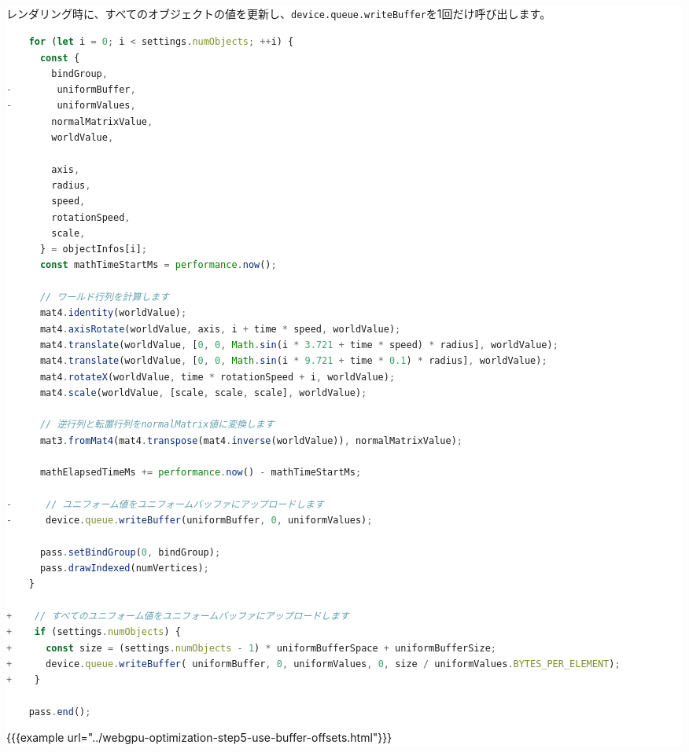 ```js
```

レンダリング時に、すべてのオブジェクトの値を更新し、`device.queue.writeBuffer`を1回だけ呼び出します。

```js
    for (let i = 0; i < settings.numObjects; ++i) {
      const {
        bindGroup,
-        uniformBuffer,
-        uniformValues,
        normalMatrixValue,
        worldValue,

        axis,
        radius,
        speed,
        rotationSpeed,
        scale,
      } = objectInfos[i];
      const mathTimeStartMs = performance.now();

      // ワールド行列を計算します
      mat4.identity(worldValue);
      mat4.axisRotate(worldValue, axis, i + time * speed, worldValue);
      mat4.translate(worldValue, [0, 0, Math.sin(i * 3.721 + time * speed) * radius], worldValue);
      mat4.translate(worldValue, [0, 0, Math.sin(i * 9.721 + time * 0.1) * radius], worldValue);
      mat4.rotateX(worldValue, time * rotationSpeed + i, worldValue);
      mat4.scale(worldValue, [scale, scale, scale], worldValue);

      // 逆行列と転置行列をnormalMatrix値に変換します
      mat3.fromMat4(mat4.transpose(mat4.inverse(worldValue)), normalMatrixValue);

      mathElapsedTimeMs += performance.now() - mathTimeStartMs;

-      // ユニフォーム値をユニフォームバッファにアップロードします
-      device.queue.writeBuffer(uniformBuffer, 0, uniformValues);

      pass.setBindGroup(0, bindGroup);
      pass.drawIndexed(numVertices);
    }

+    // すべてのユニフォーム値をユニフォームバッファにアップロードします
+    if (settings.numObjects) {
+      const size = (settings.numObjects - 1) * uniformBufferSpace + uniformBufferSize;
+      device.queue.writeBuffer( uniformBuffer, 0, uniformValues, 0, size / uniformValues.BYTES_PER_ELEMENT);
+    }

    pass.end();
```

{{{example url="../webgpu-optimization-step5-use-buffer-offsets.html"}}}
